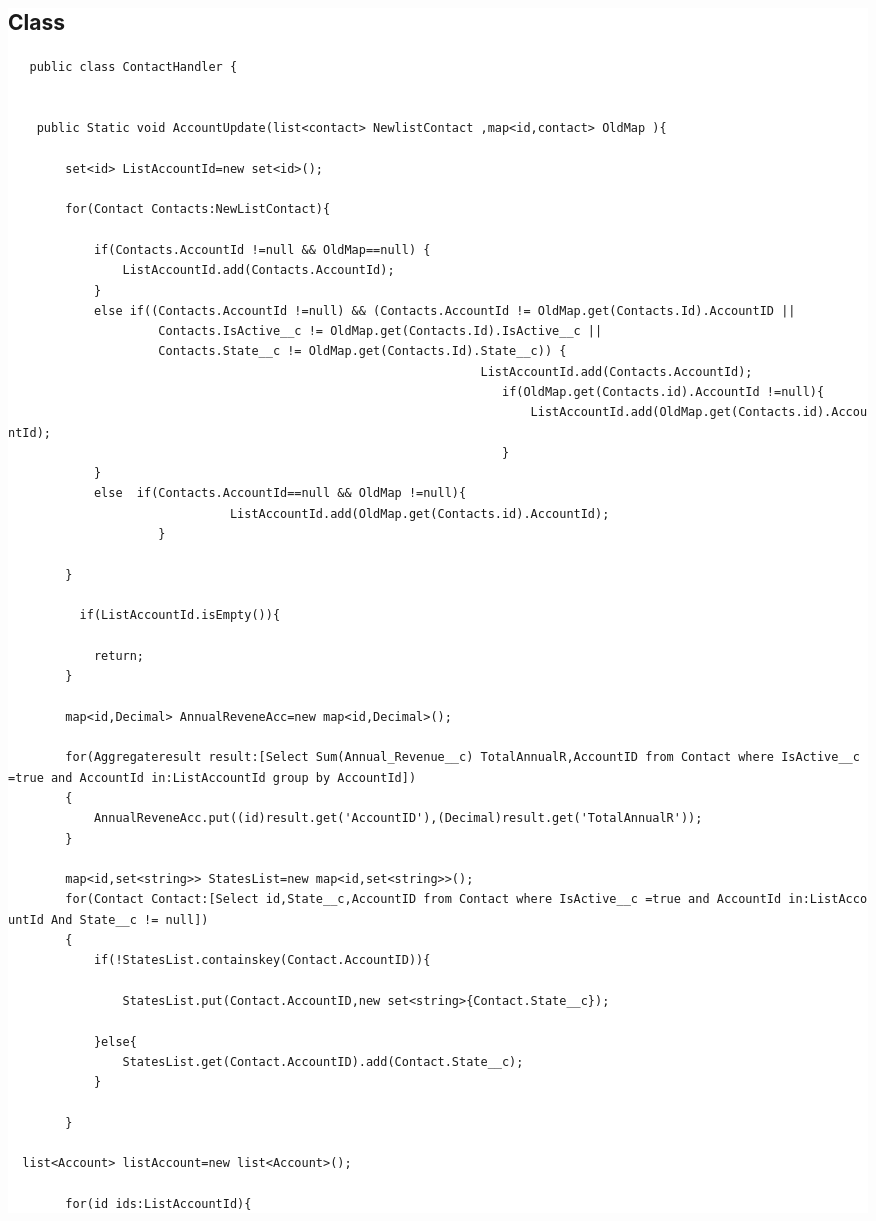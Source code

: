 Class 
---

```apex
   public class ContactHandler {
 
    
    public Static void AccountUpdate(list<contact> NewlistContact ,map<id,contact> OldMap ){
        
        set<id> ListAccountId=new set<id>();
  
        for(Contact Contacts:NewListContact){ 
            
            if(Contacts.AccountId !=null && OldMap==null) { 
                ListAccountId.add(Contacts.AccountId);
            }
            else if((Contacts.AccountId !=null) && (Contacts.AccountId != OldMap.get(Contacts.Id).AccountID ||
                     Contacts.IsActive__c != OldMap.get(Contacts.Id).IsActive__c || 
                     Contacts.State__c != OldMap.get(Contacts.Id).State__c)) {
                                                                  ListAccountId.add(Contacts.AccountId);
                                                                     if(OldMap.get(Contacts.id).AccountId !=null){
                                                                         ListAccountId.add(OldMap.get(Contacts.id).AccountId);
                                                                     }
            }
            else  if(Contacts.AccountId==null && OldMap !=null){
                               ListAccountId.add(OldMap.get(Contacts.id).AccountId);
                     }
           
        }
        
          if(ListAccountId.isEmpty()){
            
            return;
        }
        
        map<id,Decimal> AnnualReveneAcc=new map<id,Decimal>();
        
        for(Aggregateresult result:[Select Sum(Annual_Revenue__c) TotalAnnualR,AccountID from Contact where IsActive__c =true and AccountId in:ListAccountId group by AccountId])
        {
            AnnualReveneAcc.put((id)result.get('AccountID'),(Decimal)result.get('TotalAnnualR'));
        }
        
        map<id,set<string>> StatesList=new map<id,set<string>>();
        for(Contact Contact:[Select id,State__c,AccountID from Contact where IsActive__c =true and AccountId in:ListAccountId And State__c != null])
        {
            if(!StatesList.containskey(Contact.AccountID)){
                
                StatesList.put(Contact.AccountID,new set<string>{Contact.State__c});
                
            }else{
                StatesList.get(Contact.AccountID).add(Contact.State__c);
            }
               
        }
        
  list<Account> listAccount=new list<Account>();
        
        for(id ids:ListAccountId){
```